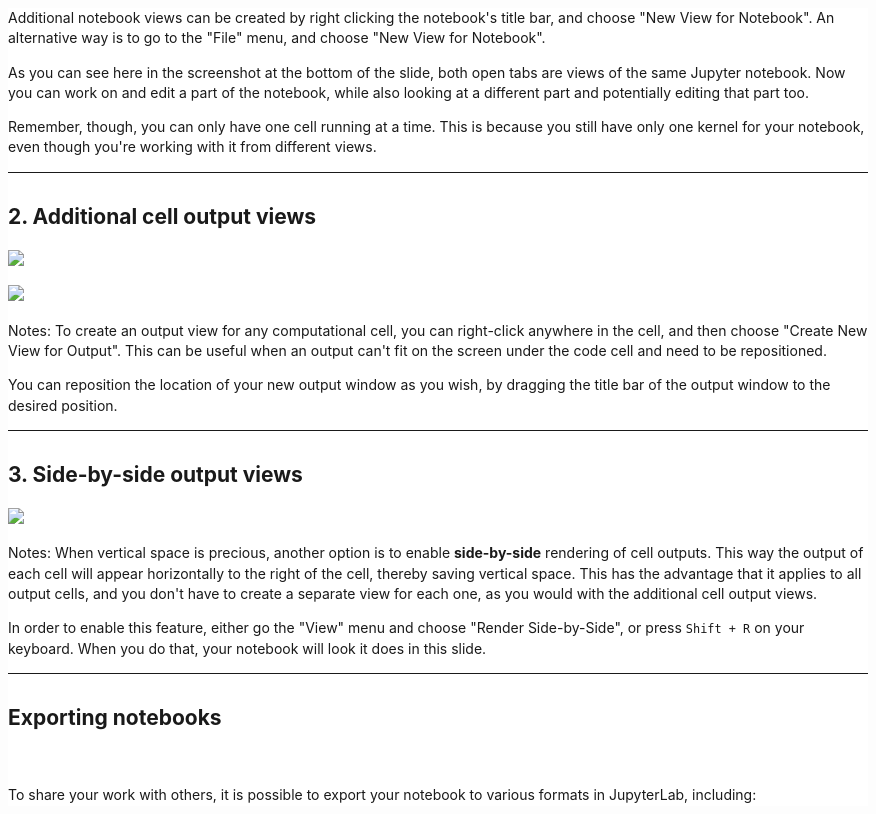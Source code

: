 Additional notebook views can be created by right clicking the notebook's title bar, and choose "New View for Notebook". An alternative way is to go to the "File" menu, and choose "New View for Notebook".

As you can see here in the screenshot at the bottom of the slide, both open tabs are views of the same Jupyter notebook. Now you can work on and edit a part of the notebook, while also looking at a different part and potentially editing that part too.

Remember, though, you can only have one cell running at a time. This is because you still have only one kernel for your notebook, even though you're working with it from different views.

---

## 2. Additional cell output views

<img src="/module7/view.png" width="425"></img>

<img src="/module7/view1.png" width="425"></img>

Notes:
To create an output view for any computational cell, you can right-click anywhere in the cell, and then choose "Create New View for Output".
This can be useful when an output can't fit on the screen under the code cell
and need to be repositioned.

You can reposition the location of your new output window as you wish, by dragging the title bar of the output window to the desired position.

---

## 3. Side-by-side output views

<img src="/module7/sbs-output.png" width="750"></img>

Notes:
When vertical space is precious, another option is to enable **side-by-side** rendering of cell outputs. This way the output of each cell will appear horizontally to the right of the cell, thereby saving vertical space.
This has the advantage that it applies to all output cells,
and you don't have to create a separate view for each one,
as you would with the additional cell output views.

In order to enable this feature, either go the "View" menu and choose "Render Side-by-Side", or press `Shift + R` on your keyboard.
When you do that, your notebook will look it does in this slide.

---

## Exporting notebooks

<br>

To share your work with others, it is possible to export your notebook to various formats in JupyterLab, including:
